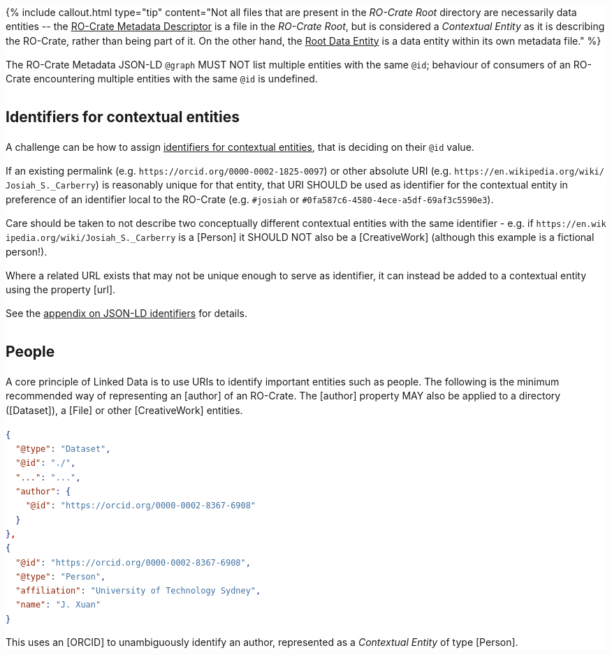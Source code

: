 {% include callout.html type="tip" content="Not all files that are present in the _RO-Crate Root_ directory are necessarily data entities -- the [RO-Crate Metadata Descriptor](root-data-entity#ro-crate-metadata-descriptor) is a file in the _RO-Crate Root_, but is considered a _Contextual Entity_ as it is describing the RO-Crate, rather than being part of it. On the other hand, the [Root Data Entity](root-data-entity#root-data-entity) is a data entity within its own metadata file." %}

The RO-Crate Metadata JSON-LD `@graph` MUST NOT list multiple entities with the same `@id`; behaviour of consumers of an RO-Crate encountering multiple entities with the same `@id` is undefined.

## Identifiers for contextual entities

A challenge can be how to assign [identifiers for contextual entities](appendix/jsonld#describing-entities-in-json-ld), that is deciding on their `@id` value.

If an existing permalink (e.g. `https://orcid.org/0000-0002-1825-0097`) or other absolute URI (e.g. `https://en.wikipedia.org/wiki/Josiah_S._Carberry`) is reasonably unique for that entity, that URI SHOULD be used as identifier for the contextual entity in preference of an identifier local to the RO-Crate (e.g. `#josiah` or `#0fa587c6-4580-4ece-a5df-69af3c5590e3`). 

Care should be taken to not describe two conceptually different contextual entities with the same identifier - e.g. if `https://en.wikipedia.org/wiki/Josiah_S._Carberry` is a [Person] it SHOULD NOT also be a [CreativeWork] (although this example is a fictional person!).

Where a related URL exists that may not be unique enough to serve as identifier, it can instead be added to a contextual entity using the property [url].


See the [appendix on JSON-LD identifiers](appendix/jsonld#describing-entities-in-json-ld) for details.


## People

A core principle of Linked Data is to use URIs to identify important entities such as people. The following is the minimum recommended way of representing an [author] of an RO-Crate. The [author] property MAY also be applied to a directory ([Dataset]), a [File] or other [CreativeWork] entities.

```json
{
  "@type": "Dataset",
  "@id": "./",
  "...": "...",
  "author": {
    "@id": "https://orcid.org/0000-0002-8367-6908"
  }
},
{
  "@id": "https://orcid.org/0000-0002-8367-6908",
  "@type": "Person",
  "affiliation": "University of Technology Sydney",
  "name": "J. Xuan"
}
```

This uses an [ORCID] to unambiguously identify an author, represented as a _Contextual Entity_ of type [Person].
